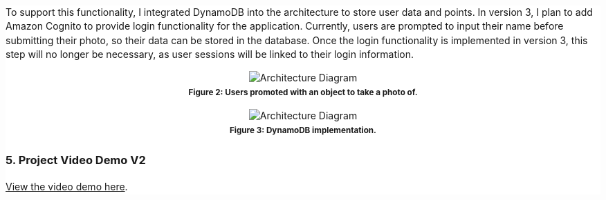 To support this functionality, I integrated DynamoDB into the architecture to store user data and points. In version 3, I plan to add Amazon Cognito to provide login functionality for the application. Currently, users are prompted to input their name before submitting their photo, so their data can be stored in the database. Once the login functionality is implemented in version 3, this step will no longer be necessary, as user sessions will be linked to their login information.

<p align="center">
  <img src="https://i.imgur.com/FJyDnBd.png" alt="Architecture Diagram" width="80%" height="80%">
  <br>
  <strong><small>Figure 2: Users promoted with an object to take a photo of.</small></strong>
</p>

<p align="center">
  <img src="https://i.imgur.com/85piamJ.png" alt="Architecture Diagram" width="80%" height="80%">
  <br>
  <strong><small>Figure 3: DynamoDB implementation.</small></strong>
</p>


### 5. Project Video Demo V2
[View the video demo here](https://youtu.be/VjaLsgd4SuA).
